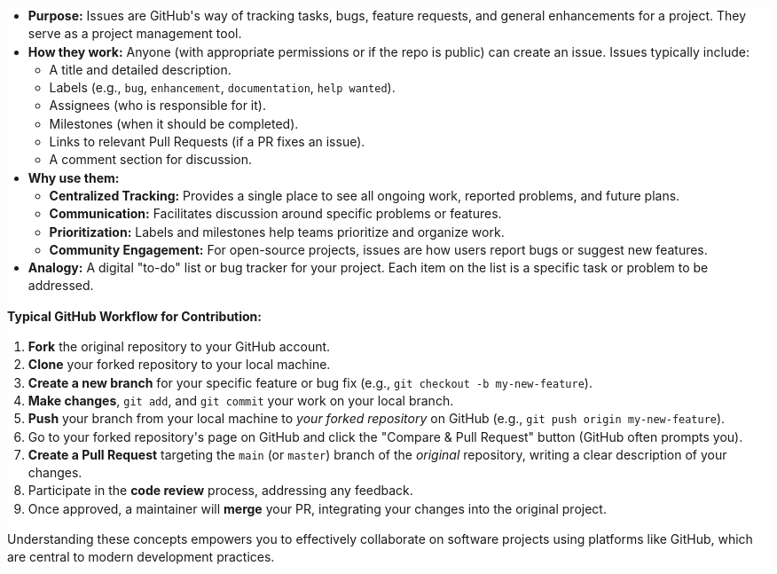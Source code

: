 * **Purpose:** Issues are GitHub's way of tracking tasks, bugs, feature requests, and general enhancements for a project. They serve as a project management tool.
* **How they work:** Anyone (with appropriate permissions or if the repo is public) can create an issue. Issues typically include:
    * A title and detailed description.
    * Labels (e.g., `bug`, `enhancement`, `documentation`, `help wanted`).
    * Assignees (who is responsible for it).
    * Milestones (when it should be completed).
    * Links to relevant Pull Requests (if a PR fixes an issue).
    * A comment section for discussion.
* **Why use them:**
    * **Centralized Tracking:** Provides a single place to see all ongoing work, reported problems, and future plans.
    * **Communication:** Facilitates discussion around specific problems or features.
    * **Prioritization:** Labels and milestones help teams prioritize and organize work.
    * **Community Engagement:** For open-source projects, issues are how users report bugs or suggest new features.
* **Analogy:** A digital "to-do" list or bug tracker for your project. Each item on the list is a specific task or problem to be addressed.

**Typical GitHub Workflow for Contribution:**

1.  **Fork** the original repository to your GitHub account.
2.  **Clone** your forked repository to your local machine.
3.  **Create a new branch** for your specific feature or bug fix (e.g., `git checkout -b my-new-feature`).
4.  **Make changes**, `git add`, and `git commit` your work on your local branch.
5.  **Push** your branch from your local machine to *your forked repository* on GitHub (e.g., `git push origin my-new-feature`).
6.  Go to your forked repository's page on GitHub and click the "Compare & Pull Request" button (GitHub often prompts you).
7.  **Create a Pull Request** targeting the `main` (or `master`) branch of the *original* repository, writing a clear description of your changes.
8.  Participate in the **code review** process, addressing any feedback.
9.  Once approved, a maintainer will **merge** your PR, integrating your changes into the original project.

Understanding these concepts empowers you to effectively collaborate on software projects using platforms like GitHub, which are central to modern development practices.